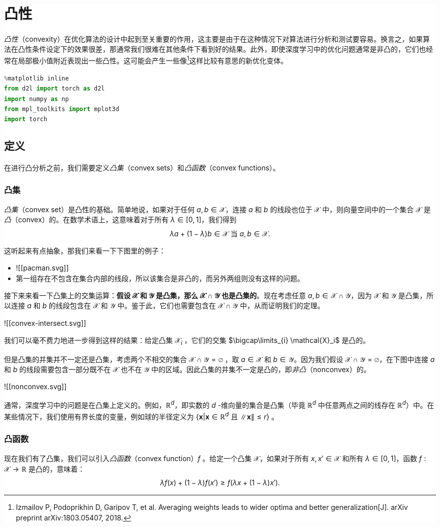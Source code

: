 # 凸性

*凸性*（convexity）在优化算法的设计中起到至关重要的作用，这主要是由于在这种情况下对算法进行分析和测试要容易。换言之，如果算法在凸性条件设定下的效果很差，那通常我们很难在其他条件下看到好的结果。此外，即使深度学习中的优化问题通常是非凸的，它们也经常在局部极小值附近表现出一些凸性。这可能会产生一些像[^1]这样比较有意思的新优化变体。

```python
%matplotlib inline
from d2l import torch as d2l
import numpy as np
from mpl_toolkits import mplot3d
import torch
```

## 定义

在进行凸分析之前，我们需要定义*凸集*（convex sets）和*凸函数*（convex functions）。

### 凸集

*凸集*（convex set）是凸性的基础。简单地说，如果对于任何 $a, b \in \mathcal{X}$，连接 $a$ 和 $b$ 的线段也位于 $\mathcal{X}$ 中，则向量空间中的一个集合 $\mathcal{X}$ 是*凸*（convex）的。在数学术语上，这意味着对于所有 $\lambda \in [0, 1]$，我们得到
$$
\lambda  a + (1-\lambda)  b \in \mathcal{X} \text{ 当 } a, b \in \mathcal{X}.\tag{10.2.1}
$$

这听起来有点抽象，那我们来看一下下图里的例子：
- ![[pacman.svg]]
- 第一组存在不包含在集合内部的线段，所以该集合是非凸的，而另外两组则没有这样的问题。

接下来来看一下凸集上的交集运算：**假设 $\mathcal{X}$ 和 $\mathcal{Y}$ 是凸集，那么 $\mathcal {X} \cap \mathcal{Y}$ 也是凸集的**。现在考虑任意 $a, b \in \mathcal{X} \cap \mathcal{Y}$，因为 $\mathcal{X}$ 和 $\mathcal{Y}$ 是凸集，所以连接 $a$ 和 $b$ 的线段包含在 $\mathcal{X}$ 和 $\mathcal{Y}$ 中。鉴于此，它们也需要包含在 $\mathcal {X} \cap \mathcal{Y}$ 中，从而证明我们的定理。

![[convex-intersect.svg]]

我们可以毫不费力地进一步得到这样的结果：给定凸集 $\mathcal{X}_i$ ，它们的交集 $\bigcap\limits_{i} \mathcal{X}_i$ 是凸的。

但是凸集的并集并不一定还是凸集，考虑两个不相交的集合 $\mathcal{X} \cap \mathcal{Y} = \varnothing$ ，取 $a \in \mathcal{X}$ 和 $b \in \mathcal{Y}$。因为我们假设 $\mathcal{X} \cap \mathcal{Y} = \varnothing$，在下图中连接 $a$ 和 $b$ 的线段需要包含一部分既不在 $\mathcal{X}$ 也不在 $\mathcal{Y}$ 中的区域。因此凸集的并集不一定是凸的，即*非凸*（nonconvex）的。

![[nonconvex.svg]]

通常，深度学习中的问题是在凸集上定义的。例如，$\mathbb{R}^d$，即实数的 $d$ -维向量的集合是凸集（毕竟 $\mathbb{R}^d$ 中任意两点之间的线存在 $\mathbb{R}^d$）中。在某些情况下，我们使用有界长度的变量，例如球的半径定义为 $\{\mathbf{x} | \mathbf{x} \in \mathbb{R}^d \text{ 且 } \| \mathbf{x} \| \leq r\}$ 。

### 凸函数

现在我们有了凸集，我们可以引入*凸函数*（convex function）$f$ 。给定一个凸集 $\mathcal{X}$，如果对于所有 $x, x' \in \mathcal{X}$ 和所有 $\lambda \in [0, 1]$，函数 $f: \mathcal{X} \to \mathbb{R}$ 是凸的，意味着：
$$
\lambda f(x) + (1-\lambda) f(x') \geq f(\lambda x + (1-\lambda) x').\tag{10.2.2}
$$


[^1]: Izmailov P, Podoprikhin D, Garipov T, et al. Averaging weights leads to wider optima and better generalization[J]. arXiv preprint arXiv:1803.05407, 2018.